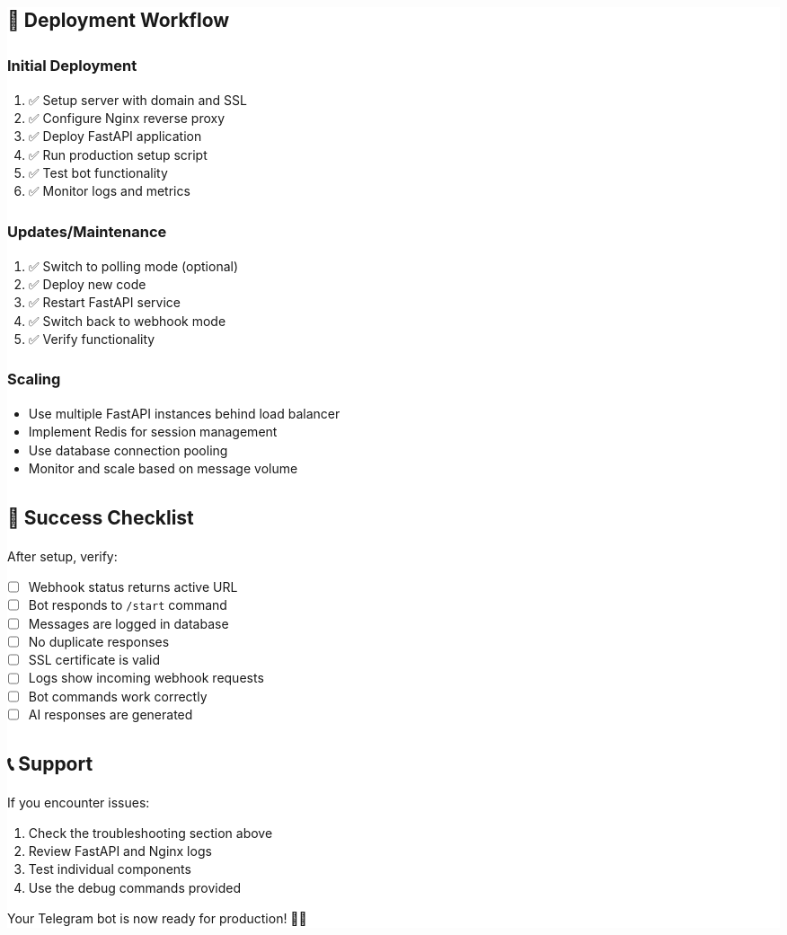 ## 🔄 Deployment Workflow

### Initial Deployment
1. ✅ Setup server with domain and SSL
2. ✅ Configure Nginx reverse proxy
3. ✅ Deploy FastAPI application
4. ✅ Run production setup script
5. ✅ Test bot functionality
6. ✅ Monitor logs and metrics

### Updates/Maintenance
1. ✅ Switch to polling mode (optional)
2. ✅ Deploy new code
3. ✅ Restart FastAPI service
4. ✅ Switch back to webhook mode
5. ✅ Verify functionality

### Scaling
- Use multiple FastAPI instances behind load balancer
- Implement Redis for session management
- Use database connection pooling
- Monitor and scale based on message volume

## 🎉 Success Checklist

After setup, verify:
- [ ] Webhook status returns active URL
- [ ] Bot responds to `/start` command
- [ ] Messages are logged in database
- [ ] No duplicate responses
- [ ] SSL certificate is valid
- [ ] Logs show incoming webhook requests
- [ ] Bot commands work correctly
- [ ] AI responses are generated

## 📞 Support

If you encounter issues:
1. Check the troubleshooting section above
2. Review FastAPI and Nginx logs
3. Test individual components
4. Use the debug commands provided

Your Telegram bot is now ready for production! 🎂🤖 